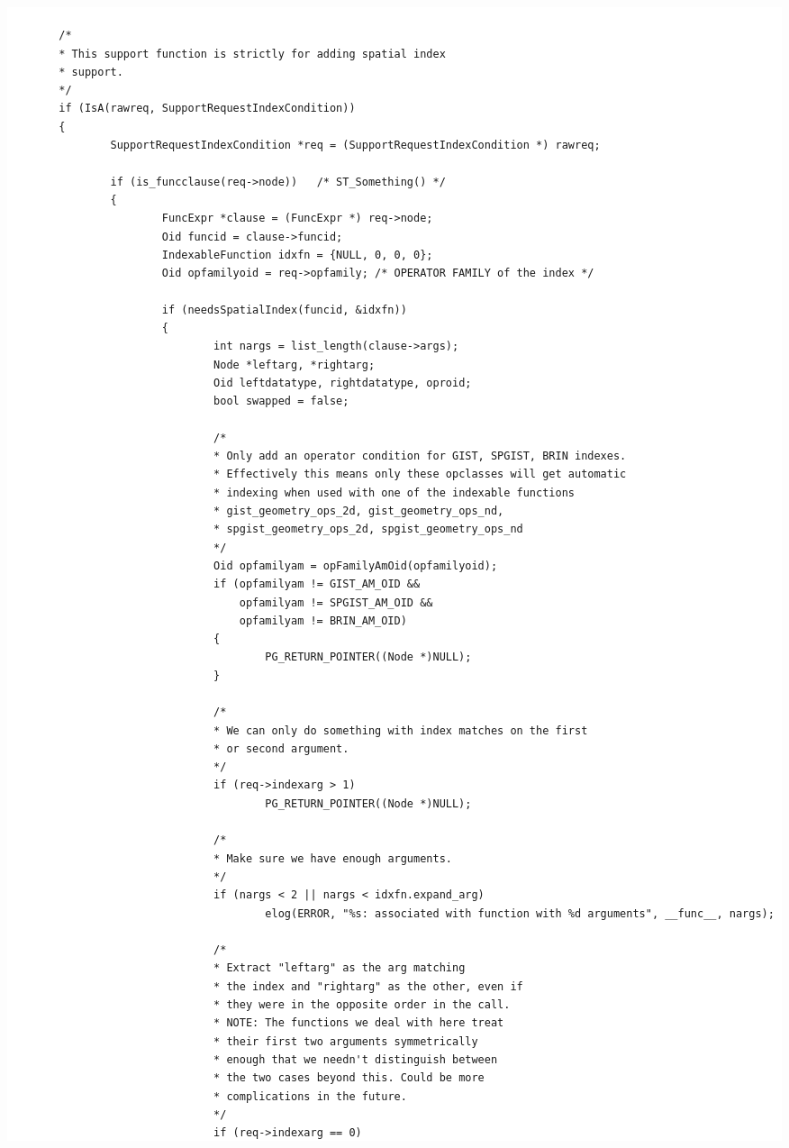 ```

        /*
        * This support function is strictly for adding spatial index
        * support.
        */
        if (IsA(rawreq, SupportRequestIndexCondition))
        {
                SupportRequestIndexCondition *req = (SupportRequestIndexCondition *) rawreq;

                if (is_funcclause(req->node))   /* ST_Something() */
                {
                        FuncExpr *clause = (FuncExpr *) req->node;
                        Oid funcid = clause->funcid;
                        IndexableFunction idxfn = {NULL, 0, 0, 0};
                        Oid opfamilyoid = req->opfamily; /* OPERATOR FAMILY of the index */

                        if (needsSpatialIndex(funcid, &idxfn))
                        {
                                int nargs = list_length(clause->args);
                                Node *leftarg, *rightarg;
                                Oid leftdatatype, rightdatatype, oproid;
                                bool swapped = false;

                                /*
                                * Only add an operator condition for GIST, SPGIST, BRIN indexes.
                                * Effectively this means only these opclasses will get automatic
                                * indexing when used with one of the indexable functions
                                * gist_geometry_ops_2d, gist_geometry_ops_nd,
                                * spgist_geometry_ops_2d, spgist_geometry_ops_nd
                                */
                                Oid opfamilyam = opFamilyAmOid(opfamilyoid);
                                if (opfamilyam != GIST_AM_OID &&
                                    opfamilyam != SPGIST_AM_OID &&
                                    opfamilyam != BRIN_AM_OID)
                                {
                                        PG_RETURN_POINTER((Node *)NULL);
                                }

                                /*
                                * We can only do something with index matches on the first
                                * or second argument.
                                */
                                if (req->indexarg > 1)
                                        PG_RETURN_POINTER((Node *)NULL);

                                /*
                                * Make sure we have enough arguments.
                                */
                                if (nargs < 2 || nargs < idxfn.expand_arg)
                                        elog(ERROR, "%s: associated with function with %d arguments", __func__, nargs);

                                /*
                                * Extract "leftarg" as the arg matching
                                * the index and "rightarg" as the other, even if
                                * they were in the opposite order in the call.
                                * NOTE: The functions we deal with here treat
                                * their first two arguments symmetrically
                                * enough that we needn't distinguish between
                                * the two cases beyond this. Could be more
                                * complications in the future.
                                */
                                if (req->indexarg == 0)
```